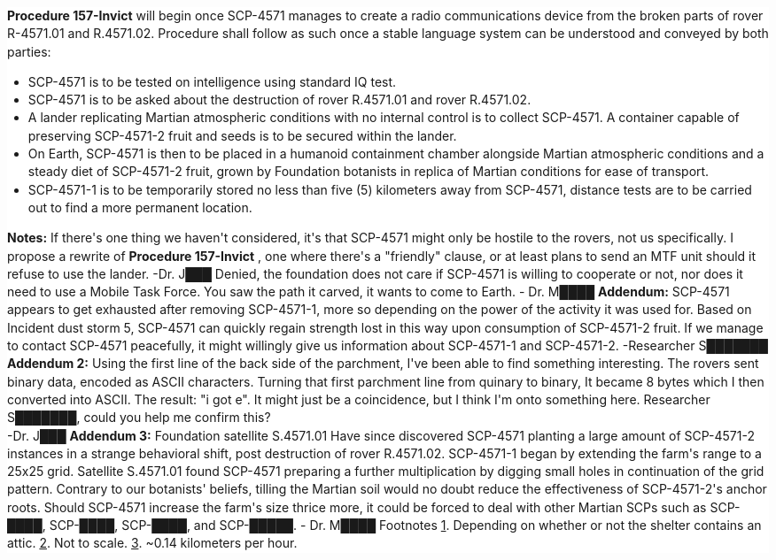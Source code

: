 **Procedure 157-Invict** will begin once SCP-4571 manages to create a radio communications device from the broken parts of rover R-4571.01 and R.4571.02. Procedure shall follow as such once a stable language system can be understood and conveyed by both parties:
  * SCP-4571 is to be tested on intelligence using standard IQ test.
  * SCP-4571 is to be asked about the destruction of rover R.4571.01 and rover R.4571.02.
  * A lander replicating Martian atmospheric conditions with no internal control is to collect SCP-4571. A container capable of preserving SCP-4571-2 fruit and seeds is to be secured within the lander.
  * On Earth, SCP-4571 is then to be placed in a humanoid containment chamber alongside Martian atmospheric conditions and a steady diet of SCP-4571-2 fruit, grown by Foundation botanists in replica of Martian conditions for ease of transport.
  * SCP-4571-1 is to be temporarily stored no less than five (5) kilometers away from SCP-4571, distance tests are to be carried out to find a more permanent location.

**Notes:** If there's one thing we haven't considered, it's that SCP-4571 might only be hostile to the rovers, not us specifically. I propose a rewrite of **Procedure 157-Invict** , one where there's a "friendly" clause, or at least plans to send an MTF unit should it refuse to use the lander. -Dr. J███
Denied, the foundation does not care if SCP-4571 is willing to cooperate or not, nor does it need to use a Mobile Task Force. You saw the path it carved, it wants to come to Earth. - Dr. M████
**Addendum:**
SCP-4571 appears to get exhausted after removing SCP-4571-1, more so depending on the power of the activity it was used for. Based on Incident dust storm 5, SCP-4571 can quickly regain strength lost in this way upon consumption of SCP-4571-2 fruit. If we manage to contact SCP-4571 peacefully, it might willingly give us information about SCP-4571-1 and SCP-4571-2. -Researcher S███████
**Addendum 2:**
Using the first line of the back side of the parchment, I've been able to find something interesting. The rovers sent binary data, encoded as ASCII characters. Turning that first parchment line from quinary to binary, It became 8 bytes which I then converted into ASCII. The result: "i got e". It might just be a coincidence, but I think I'm onto something here. Researcher S███████, could you help me confirm this?  
-Dr. J███
**Addendum 3:**
Foundation satellite S.4571.01 Have since discovered SCP-4571 planting a large amount of SCP-4571-2 instances in a strange behavioral shift, post destruction of rover R.4571.02. SCP-4571-1 began by extending the farm's range to a 25x25 grid. Satellite S.4571.01 found SCP-4571 preparing a further multiplication by digging small holes in continuation of the grid pattern. Contrary to our botanists' beliefs, tilling the Martian soil would no doubt reduce the effectiveness of SCP-4571-2's anchor roots. Should SCP-4571 increase the farm's size thrice more, it could be forced to deal with other Martian SCPs such as SCP-████, SCP-████, SCP-████, and SCP-█████. - Dr. M████
Footnotes
[1](javascript:;). Depending on whether or not the shelter contains an attic.
[2](javascript:;). Not to scale.
[3](javascript:;). ~0.14 kilometers per hour.